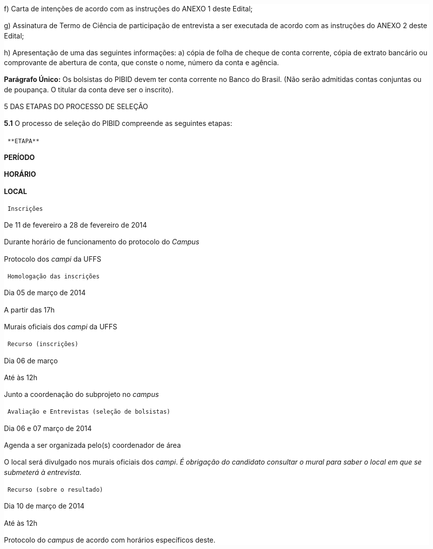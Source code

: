  f) Carta de intenções de acordo com as instruções do ANEXO 1 deste Edital;

 g) Assinatura de Termo de Ciência de participação de entrevista a ser executada de acordo com as instruções do ANEXO 2 deste Edital;

 h) Apresentação de uma das seguintes informações: a) cópia de folha de cheque de conta corrente, cópia de extrato bancário ou comprovante de abertura de conta, que conste o nome, número da conta e agência.

 **Parágrafo Único:** Os bolsistas do PIBID devem ter conta corrente no Banco do Brasil. (Não serão admitidas contas conjuntas ou de poupança. O titular da conta deve ser o inscrito).

 5 DAS ETAPAS DO PROCESSO DE SELEÇÃO

 **5.1** O processo de seleção do PIBID compreende as seguintes etapas:

     **ETAPA**

   **PERÍODO**

   **HORÁRIO**

   **LOCAL**

     Inscrições

   De 11 de fevereiro a 28 de fevereiro de 2014

   Durante horário de funcionamento do protocolo do *Campus*

   Protocolo dos *campi* da UFFS

     Homologação das inscrições

   Dia 05 de março de 2014 

   A partir das 17h

   Murais oficiais dos *campi* da UFFS

     Recurso (inscrições)

   Dia 06 de março 

   Até às 12h

   Junto a coordenação do subprojeto no *campus*

     Avaliação e Entrevistas (seleção de bolsistas)

   Dia 06 e 07 março de 2014 

   Agenda a ser organizada pelo(s) coordenador de área

   O local será divulgado nos murais oficiais dos *campi*. *É obrigação do candidato consultar o mural para saber o local em que se submeterá à entrevista.* 

     Recurso (sobre o resultado)

   Dia 10 de março de 2014

   Até às 12h

   Protocolo do *campus* de acordo com horários específicos deste. 
